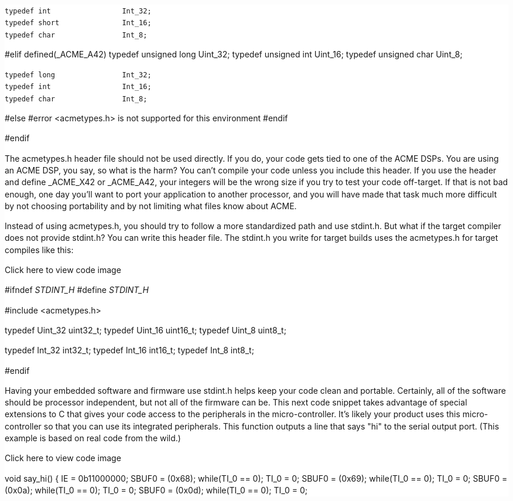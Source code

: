     typedef int                 Int_32;
    typedef short               Int_16;
    typedef char                Int_8;
 
#elif defined(_ACME_A42)
    typedef unsigned long       Uint_32;
    typedef unsigned int        Uint_16;
    typedef unsigned char       Uint_8;
 
    typedef long                Int_32;
    typedef int                 Int_16;
    typedef char                Int_8;
#else
    #error <acmetypes.h> is not supported for this environment
#endif
 
#endif

The acmetypes.h header file should not be used directly. If you do, your code gets tied to one of the ACME DSPs. You are using an ACME DSP, you say, so what is the harm? You can’t compile your code unless you include this header. If you use the header and define _ACME_X42 or _ACME_A42, your integers will be the wrong size if you try to test your code off-target. If that is not bad enough, one day you’ll want to port your application to another processor, and you will have made that task much more difficult by not choosing portability and by not limiting what files know about ACME.

Instead of using acmetypes.h, you should try to follow a more standardized path and use stdint.h. But what if the target compiler does not provide stdint.h? You can write this header file. The stdint.h you write for target builds uses the acmetypes.h for target compiles like this:

Click here to view code image

#ifndef _STDINT_H_
#define _STDINT_H_
 
#include <acmetypes.h>
 
typedef Uint_32 uint32_t;
typedef Uint_16 uint16_t;
typedef Uint_8  uint8_t;
 
typedef Int_32  int32_t;
typedef Int_16  int16_t;
typedef Int_8   int8_t;
 
#endif

Having your embedded software and firmware use stdint.h helps keep your code clean and portable. Certainly, all of the software should be processor independent, but not all of the firmware can be. This next code snippet takes advantage of special extensions to C that gives your code access to the peripherals in the micro-controller. It’s likely your product uses this micro-controller so that you can use its integrated peripherals. This function outputs a line that says "hi" to the serial output port. (This example is based on real code from the wild.)

Click here to view code image

void say_hi()
{
  IE = 0b11000000;
  SBUF0 = (0x68);
  while(TI_0 == 0);
  TI_0 = 0;
  SBUF0 = (0x69);
  while(TI_0 == 0);
  TI_0 = 0;
  SBUF0 = (0x0a);
  while(TI_0 == 0);
  TI_0 = 0;
  SBUF0 = (0x0d);
  while(TI_0 == 0);
  TI_0 = 0;